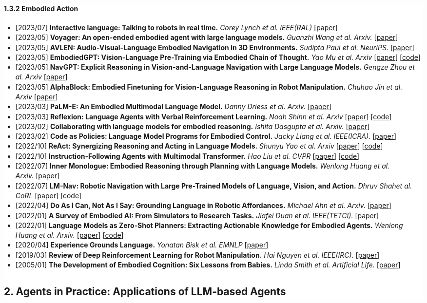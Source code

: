 #### [](https://github.com/WooooDyy/LLM-Agent-Paper-List#132-embodied-action)1.3.2 Embodied Action

- [2023/07] **Interactive language: Talking to robots in real time.** _Corey Lynch et al. IEEE(RAL)_ [[paper](https://arxiv.org/pdf/2210.06407.pdf)]
- [2023/05] **Voyager: An open-ended embodied agent with large language models.** _Guanzhi Wang et al. Arxiv._ [[paper](https://arxiv.org/pdf/2305.16291.pdf)]
- [2023/05] **AVLEN: Audio-Visual-Language Embodied Navigation in 3D Environments.** _Sudipta Paul et al. NeurIPS._ [[paper](https://proceedings.neurips.cc/paper_files/paper/2022/file/28f699175783a2c828ae74d53dd3da20-Paper-Conference.pdf)]
- [2023/05] **EmbodiedGPT: Vision-Language Pre-Training via Embodied Chain of Thought.** _Yao Mu et al. Arxiv_ [[paper](https://arxiv.org/pdf/2305.15021.pdf)] [[code](https://github.com/EmbodiedGPT/EmbodiedGPT_Pytorch)]
- [2023/05] **NavGPT: Explicit Reasoning in Vision-and-Language Navigation with Large Language Models.** _Gengze Zhou et al. Arxiv_ [[paper](https://arxiv.org/pdf/2305.16986.pdf)]
- [2023/05] **AlphaBlock: Embodied Finetuning for Vision-Language Reasoning in Robot Manipulation.** _Chuhao Jin et al. Arxiv_ [[paper](https://arxiv.org/pdf/2305.18898.pdf)]
- [2023/03] **PaLM-E: An Embodied Multimodal Language Model.** _Danny Driess et al. Arxiv._ [[paper](https://arxiv.org/pdf/2303.03378.pdf)]
- [2023/03] **Reflexion: Language Agents with Verbal Reinforcement Learning.** _Noah Shinn et al. Arxiv_ [[paper](https://arxiv.org/pdf/2303.11366.pdf)] [[code](https://github.com/noahshinn024/reflexion)]
- [2023/02] **Collaborating with language models for embodied reasoning.** _Ishita Dasgupta et al. Arxiv._ [[paper](https://arxiv.org/pdf/2302.00763.pdf)]
- [2023/02] **Code as Policies: Language Model Programs for Embodied Control.** _Jacky Liang et al. IEEE(ICRA)._ [[paper](https://arxiv.org/pdf/2209.07753.pdf)]
- [2022/10] **ReAct: Synergizing Reasoning and Acting in Language Models.** _Shunyu Yao et al. Arxiv_ [[paper](https://arxiv.org/pdf/2210.03629.pdf)] [[code](https://github.com/ysymyth/ReAct)]
- [2022/10] **Instruction-Following Agents with Multimodal Transformer.** _Hao Liu et al. CVPR_ [[paper](https://arxiv.org/pdf/2210.13431.pdf)] [[code](https://github.com/lhao499/instructrl)]
- [2022/07] **Inner Monologue: Embodied Reasoning through Planning with Language Models.** _Wenlong Huang et al. Arxiv._ [[paper](https://arxiv.org/pdf/2207.05608.pdf)]
- [2022/07] **LM-Nav: Robotic Navigation with Large Pre-Trained Models of Language, Vision, and Action.** _Dhruv Shahet al. CoRL_ [[paper](https://proceedings.mlr.press/v205/shah23b/shah23b.pdf)] [[code](https://github.com/blazejosinski/lm_nav)]
- [2022/04] **Do As I Can, Not As I Say: Grounding Language in Robotic Affordances.** _Michael Ahn et al. Arxiv._ [[paper](https://arxiv.org/pdf/2204.01691.pdf)]
- [2022/01] **A Survey of Embodied AI: From Simulators to Research Tasks.** _Jiafei Duan et al. IEEE(TETCI)._ [[paper](https://arxiv.org/pdf/2103.04918.pdf)]
- [2022/01] **Language Models as Zero-Shot Planners: Extracting Actionable Knowledge for Embodied Agents.** _Wenlong Huang et al. Arxiv._ [[paper](https://arxiv.org/pdf/2201.07207v2.pdf)] [[code](https://github.com/huangwl18/language-planner)]
- [2020/04] **Experience Grounds Language.** _Yonatan Bisk et al. EMNLP_ [[paper](https://arxiv.org/pdf/2004.10151.pdf)]
- [2019/03] **Review of Deep Reinforcement Learning for Robot Manipulation.** _Hai Nguyen et al. IEEE(IRC)._ [[paper](https://www.researchgate.net/profile/Hai-Nguyen-128/publication/355980729_Review_of_Deep_Reinforcement_Learning_for_Robot_Manipulation/links/6187ef153068c54fa5bb977e/Review-of-Deep-Reinforcement-Learning-for-Robot-Manipulation.pdf)]
- [2005/01] **The Development of Embodied Cognition: Six Lessons from Babies.** _Linda Smith et al. Artificial Life._ [[paper](https://cogdev.sitehost.iu.edu/labwork/6_lessons.pdf)]

## [](https://github.com/WooooDyy/LLM-Agent-Paper-List#2-agents-in-practice-applications-of-llm-based-agents)2. Agents in Practice: Applications of LLM-based Agents
